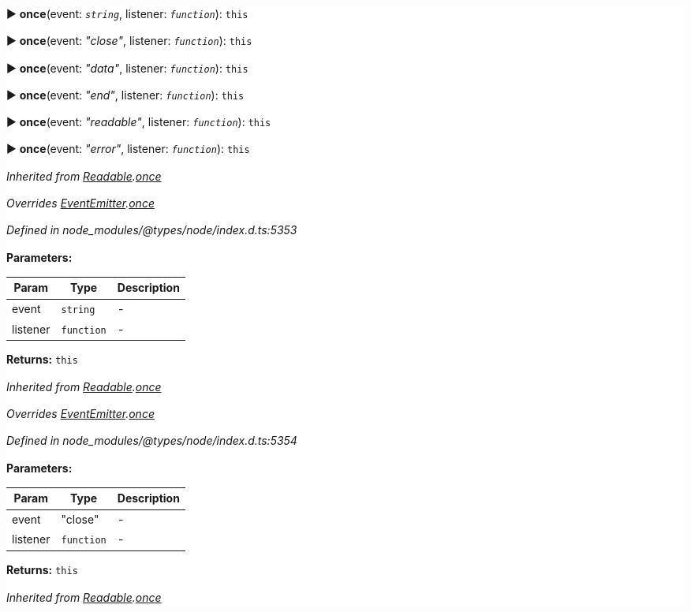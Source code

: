 ► **once**(event: *`string`*, listener: *`function`*): `this`

► **once**(event: *"close"*, listener: *`function`*): `this`

► **once**(event: *"data"*, listener: *`function`*): `this`

► **once**(event: *"end"*, listener: *`function`*): `this`

► **once**(event: *"readable"*, listener: *`function`*): `this`

► **once**(event: *"error"*, listener: *`function`*): `this`



*Inherited from [Readable](_node_modules__types_node_index_d_._stream_.internal.readable.md).[once](_node_modules__types_node_index_d_._stream_.internal.readable.md#once)*

*Overrides [EventEmitter](_node_modules__types_node_index_d_._events_.internal.eventemitter.md).[once](_node_modules__types_node_index_d_._events_.internal.eventemitter.md#once)*

*Defined in node_modules/@types/node/index.d.ts:5353*



**Parameters:**

| Param | Type | Description |
| ------ | ------ | ------ |
| event | `string`   |  - |
| listener | `function`   |  - |





**Returns:** `this`



*Inherited from [Readable](_node_modules__types_node_index_d_._stream_.internal.readable.md).[once](_node_modules__types_node_index_d_._stream_.internal.readable.md#once)*

*Overrides [EventEmitter](_node_modules__types_node_index_d_._events_.internal.eventemitter.md).[once](_node_modules__types_node_index_d_._events_.internal.eventemitter.md#once)*

*Defined in node_modules/@types/node/index.d.ts:5354*



**Parameters:**

| Param | Type | Description |
| ------ | ------ | ------ |
| event | "close"   |  - |
| listener | `function`   |  - |





**Returns:** `this`



*Inherited from [Readable](_node_modules__types_node_index_d_._stream_.internal.readable.md).[once](_node_modules__types_node_index_d_._stream_.internal.readable.md#once)*
